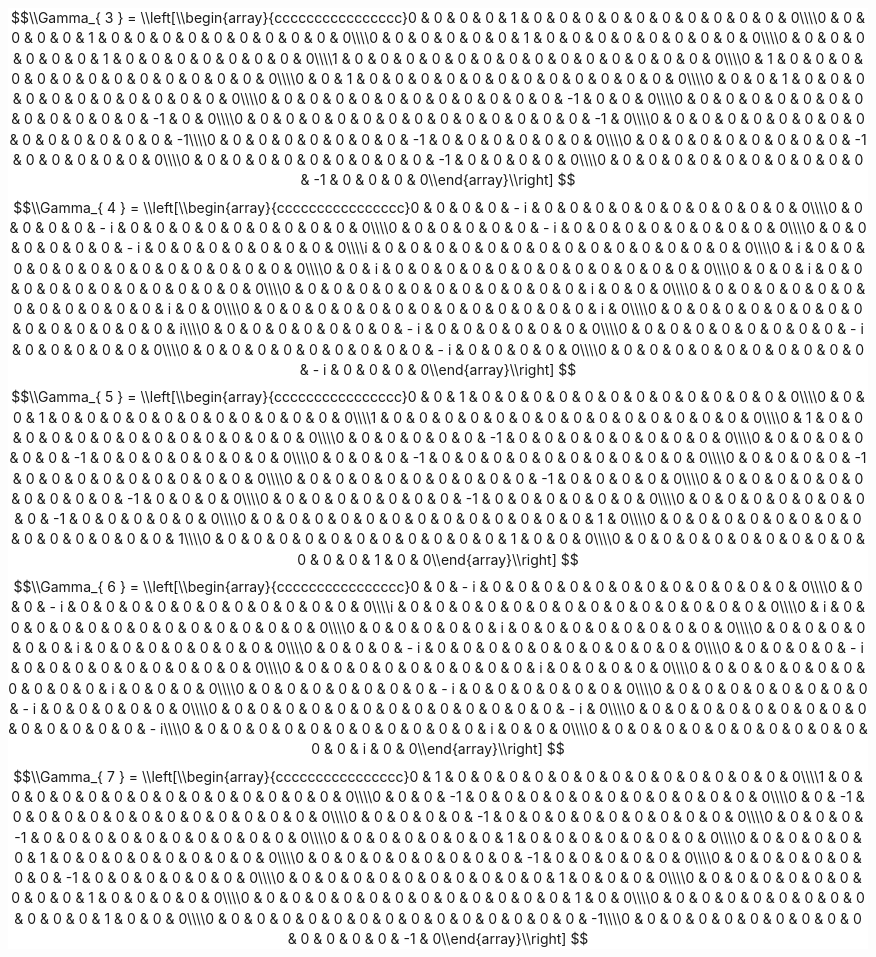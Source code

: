 $$\\Gamma_{ 3 } = \\left[\\begin{array}{cccccccccccccccc}0 & 0 & 0 & 0 & 1 & 0 & 0 & 0 & 0 & 0 & 0 & 0 & 0 & 0 & 0 & 0\\\\0 & 0 & 0 & 0 & 0 & 1 & 0 & 0 & 0 & 0 & 0 & 0 & 0 & 0 & 0 & 0\\\\0 & 0 & 0 & 0 & 0 & 0 & 1 & 0 & 0 & 0 & 0 & 0 & 0 & 0 & 0 & 0\\\\0 & 0 & 0 & 0 & 0 & 0 & 0 & 1 & 0 & 0 & 0 & 0 & 0 & 0 & 0 & 0\\\\1 & 0 & 0 & 0 & 0 & 0 & 0 & 0 & 0 & 0 & 0 & 0 & 0 & 0 & 0 & 0\\\\0 & 1 & 0 & 0 & 0 & 0 & 0 & 0 & 0 & 0 & 0 & 0 & 0 & 0 & 0 & 0\\\\0 & 0 & 1 & 0 & 0 & 0 & 0 & 0 & 0 & 0 & 0 & 0 & 0 & 0 & 0 & 0\\\\0 & 0 & 0 & 1 & 0 & 0 & 0 & 0 & 0 & 0 & 0 & 0 & 0 & 0 & 0 & 0\\\\0 & 0 & 0 & 0 & 0 & 0 & 0 & 0 & 0 & 0 & 0 & 0 & -1 & 0 & 0 & 0\\\\0 & 0 & 0 & 0 & 0 & 0 & 0 & 0 & 0 & 0 & 0 & 0 & 0 & -1 & 0 & 0\\\\0 & 0 & 0 & 0 & 0 & 0 & 0 & 0 & 0 & 0 & 0 & 0 & 0 & 0 & -1 & 0\\\\0 & 0 & 0 & 0 & 0 & 0 & 0 & 0 & 0 & 0 & 0 & 0 & 0 & 0 & 0 & -1\\\\0 & 0 & 0 & 0 & 0 & 0 & 0 & 0 & -1 & 0 & 0 & 0 & 0 & 0 & 0 & 0\\\\0 & 0 & 0 & 0 & 0 & 0 & 0 & 0 & 0 & -1 & 0 & 0 & 0 & 0 & 0 & 0\\\\0 & 0 & 0 & 0 & 0 & 0 & 0 & 0 & 0 & 0 & -1 & 0 & 0 & 0 & 0 & 0\\\\0 & 0 & 0 & 0 & 0 & 0 & 0 & 0 & 0 & 0 & 0 & -1 & 0 & 0 & 0 & 0\\end{array}\\right] $$
$$\\Gamma_{ 4 } = \\left[\\begin{array}{cccccccccccccccc}0 & 0 & 0 & 0 & - i & 0 & 0 & 0 & 0 & 0 & 0 & 0 & 0 & 0 & 0 & 0\\\\0 & 0 & 0 & 0 & 0 & - i & 0 & 0 & 0 & 0 & 0 & 0 & 0 & 0 & 0 & 0\\\\0 & 0 & 0 & 0 & 0 & 0 & - i & 0 & 0 & 0 & 0 & 0 & 0 & 0 & 0 & 0\\\\0 & 0 & 0 & 0 & 0 & 0 & 0 & - i & 0 & 0 & 0 & 0 & 0 & 0 & 0 & 0\\\\i & 0 & 0 & 0 & 0 & 0 & 0 & 0 & 0 & 0 & 0 & 0 & 0 & 0 & 0 & 0\\\\0 & i & 0 & 0 & 0 & 0 & 0 & 0 & 0 & 0 & 0 & 0 & 0 & 0 & 0 & 0\\\\0 & 0 & i & 0 & 0 & 0 & 0 & 0 & 0 & 0 & 0 & 0 & 0 & 0 & 0 & 0\\\\0 & 0 & 0 & i & 0 & 0 & 0 & 0 & 0 & 0 & 0 & 0 & 0 & 0 & 0 & 0\\\\0 & 0 & 0 & 0 & 0 & 0 & 0 & 0 & 0 & 0 & 0 & 0 & i & 0 & 0 & 0\\\\0 & 0 & 0 & 0 & 0 & 0 & 0 & 0 & 0 & 0 & 0 & 0 & 0 & i & 0 & 0\\\\0 & 0 & 0 & 0 & 0 & 0 & 0 & 0 & 0 & 0 & 0 & 0 & 0 & 0 & i & 0\\\\0 & 0 & 0 & 0 & 0 & 0 & 0 & 0 & 0 & 0 & 0 & 0 & 0 & 0 & 0 & i\\\\0 & 0 & 0 & 0 & 0 & 0 & 0 & 0 & - i & 0 & 0 & 0 & 0 & 0 & 0 & 0\\\\0 & 0 & 0 & 0 & 0 & 0 & 0 & 0 & 0 & - i & 0 & 0 & 0 & 0 & 0 & 0\\\\0 & 0 & 0 & 0 & 0 & 0 & 0 & 0 & 0 & 0 & - i & 0 & 0 & 0 & 0 & 0\\\\0 & 0 & 0 & 0 & 0 & 0 & 0 & 0 & 0 & 0 & 0 & - i & 0 & 0 & 0 & 0\\end{array}\\right] $$
$$\\Gamma_{ 5 } = \\left[\\begin{array}{cccccccccccccccc}0 & 0 & 1 & 0 & 0 & 0 & 0 & 0 & 0 & 0 & 0 & 0 & 0 & 0 & 0 & 0\\\\0 & 0 & 0 & 1 & 0 & 0 & 0 & 0 & 0 & 0 & 0 & 0 & 0 & 0 & 0 & 0\\\\1 & 0 & 0 & 0 & 0 & 0 & 0 & 0 & 0 & 0 & 0 & 0 & 0 & 0 & 0 & 0\\\\0 & 1 & 0 & 0 & 0 & 0 & 0 & 0 & 0 & 0 & 0 & 0 & 0 & 0 & 0 & 0\\\\0 & 0 & 0 & 0 & 0 & 0 & -1 & 0 & 0 & 0 & 0 & 0 & 0 & 0 & 0 & 0\\\\0 & 0 & 0 & 0 & 0 & 0 & 0 & -1 & 0 & 0 & 0 & 0 & 0 & 0 & 0 & 0\\\\0 & 0 & 0 & 0 & -1 & 0 & 0 & 0 & 0 & 0 & 0 & 0 & 0 & 0 & 0 & 0\\\\0 & 0 & 0 & 0 & 0 & -1 & 0 & 0 & 0 & 0 & 0 & 0 & 0 & 0 & 0 & 0\\\\0 & 0 & 0 & 0 & 0 & 0 & 0 & 0 & 0 & 0 & -1 & 0 & 0 & 0 & 0 & 0\\\\0 & 0 & 0 & 0 & 0 & 0 & 0 & 0 & 0 & 0 & 0 & -1 & 0 & 0 & 0 & 0\\\\0 & 0 & 0 & 0 & 0 & 0 & 0 & 0 & -1 & 0 & 0 & 0 & 0 & 0 & 0 & 0\\\\0 & 0 & 0 & 0 & 0 & 0 & 0 & 0 & 0 & -1 & 0 & 0 & 0 & 0 & 0 & 0\\\\0 & 0 & 0 & 0 & 0 & 0 & 0 & 0 & 0 & 0 & 0 & 0 & 0 & 0 & 1 & 0\\\\0 & 0 & 0 & 0 & 0 & 0 & 0 & 0 & 0 & 0 & 0 & 0 & 0 & 0 & 0 & 1\\\\0 & 0 & 0 & 0 & 0 & 0 & 0 & 0 & 0 & 0 & 0 & 0 & 1 & 0 & 0 & 0\\\\0 & 0 & 0 & 0 & 0 & 0 & 0 & 0 & 0 & 0 & 0 & 0 & 0 & 1 & 0 & 0\\end{array}\\right] $$
$$\\Gamma_{ 6 } = \\left[\\begin{array}{cccccccccccccccc}0 & 0 & - i & 0 & 0 & 0 & 0 & 0 & 0 & 0 & 0 & 0 & 0 & 0 & 0 & 0\\\\0 & 0 & 0 & - i & 0 & 0 & 0 & 0 & 0 & 0 & 0 & 0 & 0 & 0 & 0 & 0\\\\i & 0 & 0 & 0 & 0 & 0 & 0 & 0 & 0 & 0 & 0 & 0 & 0 & 0 & 0 & 0\\\\0 & i & 0 & 0 & 0 & 0 & 0 & 0 & 0 & 0 & 0 & 0 & 0 & 0 & 0 & 0\\\\0 & 0 & 0 & 0 & 0 & 0 & i & 0 & 0 & 0 & 0 & 0 & 0 & 0 & 0 & 0\\\\0 & 0 & 0 & 0 & 0 & 0 & 0 & i & 0 & 0 & 0 & 0 & 0 & 0 & 0 & 0\\\\0 & 0 & 0 & 0 & - i & 0 & 0 & 0 & 0 & 0 & 0 & 0 & 0 & 0 & 0 & 0\\\\0 & 0 & 0 & 0 & 0 & - i & 0 & 0 & 0 & 0 & 0 & 0 & 0 & 0 & 0 & 0\\\\0 & 0 & 0 & 0 & 0 & 0 & 0 & 0 & 0 & 0 & i & 0 & 0 & 0 & 0 & 0\\\\0 & 0 & 0 & 0 & 0 & 0 & 0 & 0 & 0 & 0 & 0 & i & 0 & 0 & 0 & 0\\\\0 & 0 & 0 & 0 & 0 & 0 & 0 & 0 & - i & 0 & 0 & 0 & 0 & 0 & 0 & 0\\\\0 & 0 & 0 & 0 & 0 & 0 & 0 & 0 & 0 & - i & 0 & 0 & 0 & 0 & 0 & 0\\\\0 & 0 & 0 & 0 & 0 & 0 & 0 & 0 & 0 & 0 & 0 & 0 & 0 & 0 & - i & 0\\\\0 & 0 & 0 & 0 & 0 & 0 & 0 & 0 & 0 & 0 & 0 & 0 & 0 & 0 & 0 & - i\\\\0 & 0 & 0 & 0 & 0 & 0 & 0 & 0 & 0 & 0 & 0 & 0 & i & 0 & 0 & 0\\\\0 & 0 & 0 & 0 & 0 & 0 & 0 & 0 & 0 & 0 & 0 & 0 & 0 & i & 0 & 0\\end{array}\\right] $$
$$\\Gamma_{ 7 } = \\left[\\begin{array}{cccccccccccccccc}0 & 1 & 0 & 0 & 0 & 0 & 0 & 0 & 0 & 0 & 0 & 0 & 0 & 0 & 0 & 0\\\\1 & 0 & 0 & 0 & 0 & 0 & 0 & 0 & 0 & 0 & 0 & 0 & 0 & 0 & 0 & 0\\\\0 & 0 & 0 & -1 & 0 & 0 & 0 & 0 & 0 & 0 & 0 & 0 & 0 & 0 & 0 & 0\\\\0 & 0 & -1 & 0 & 0 & 0 & 0 & 0 & 0 & 0 & 0 & 0 & 0 & 0 & 0 & 0\\\\0 & 0 & 0 & 0 & 0 & -1 & 0 & 0 & 0 & 0 & 0 & 0 & 0 & 0 & 0 & 0\\\\0 & 0 & 0 & 0 & -1 & 0 & 0 & 0 & 0 & 0 & 0 & 0 & 0 & 0 & 0 & 0\\\\0 & 0 & 0 & 0 & 0 & 0 & 0 & 1 & 0 & 0 & 0 & 0 & 0 & 0 & 0 & 0\\\\0 & 0 & 0 & 0 & 0 & 0 & 1 & 0 & 0 & 0 & 0 & 0 & 0 & 0 & 0 & 0\\\\0 & 0 & 0 & 0 & 0 & 0 & 0 & 0 & 0 & -1 & 0 & 0 & 0 & 0 & 0 & 0\\\\0 & 0 & 0 & 0 & 0 & 0 & 0 & 0 & -1 & 0 & 0 & 0 & 0 & 0 & 0 & 0\\\\0 & 0 & 0 & 0 & 0 & 0 & 0 & 0 & 0 & 0 & 0 & 1 & 0 & 0 & 0 & 0\\\\0 & 0 & 0 & 0 & 0 & 0 & 0 & 0 & 0 & 0 & 1 & 0 & 0 & 0 & 0 & 0\\\\0 & 0 & 0 & 0 & 0 & 0 & 0 & 0 & 0 & 0 & 0 & 0 & 0 & 1 & 0 & 0\\\\0 & 0 & 0 & 0 & 0 & 0 & 0 & 0 & 0 & 0 & 0 & 0 & 1 & 0 & 0 & 0\\\\0 & 0 & 0 & 0 & 0 & 0 & 0 & 0 & 0 & 0 & 0 & 0 & 0 & 0 & 0 & -1\\\\0 & 0 & 0 & 0 & 0 & 0 & 0 & 0 & 0 & 0 & 0 & 0 & 0 & 0 & -1 & 0\\end{array}\\right] $$